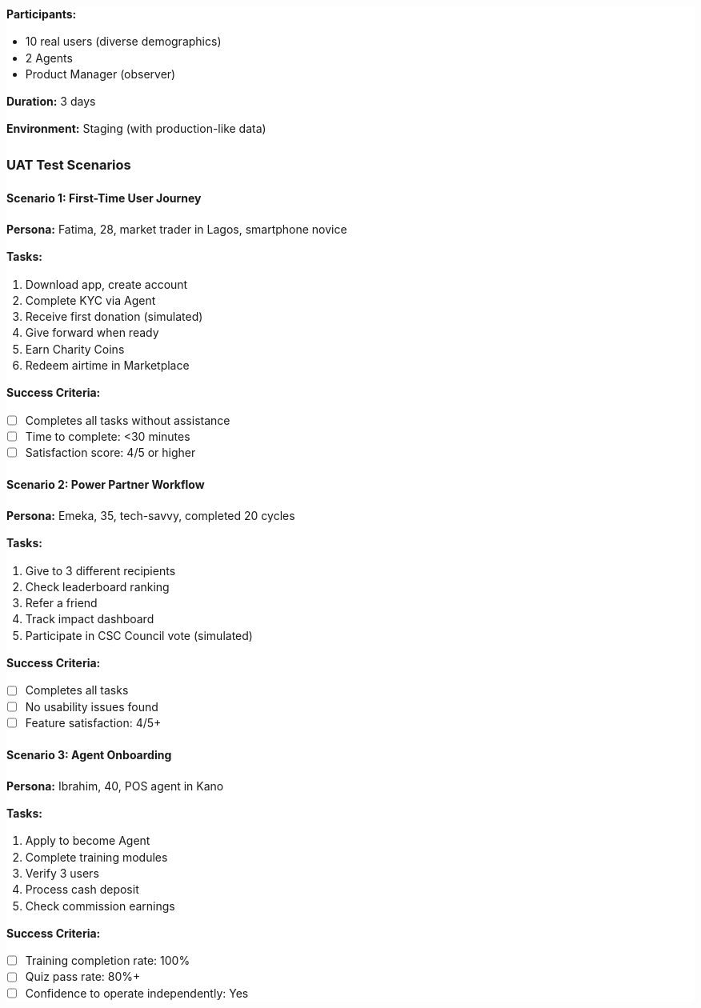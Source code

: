**Participants:**
- 10 real users (diverse demographics)
- 2 Agents
- Product Manager (observer)

**Duration:** 3 days

**Environment:** Staging (with production-like data)

### UAT Test Scenarios

#### Scenario 1: First-Time User Journey

**Persona:** Fatima, 28, market trader in Lagos, smartphone novice

**Tasks:**
1. Download app, create account
2. Complete KYC via Agent
3. Receive first donation (simulated)
4. Give forward when ready
5. Earn Charity Coins
6. Redeem airtime in Marketplace

**Success Criteria:**
- [ ] Completes all tasks without assistance
- [ ] Time to complete: <30 minutes
- [ ] Satisfaction score: 4/5 or higher

#### Scenario 2: Power Partner Workflow

**Persona:** Emeka, 35, tech-savvy, completed 20 cycles

**Tasks:**
1. Give to 3 different recipients
2. Check leaderboard ranking
3. Refer a friend
4. Track impact dashboard
5. Participate in CSC Council vote (simulated)

**Success Criteria:**
- [ ] Completes all tasks
- [ ] No usability issues found
- [ ] Feature satisfaction: 4/5+

#### Scenario 3: Agent Onboarding

**Persona:** Ibrahim, 40, POS agent in Kano

**Tasks:**
1. Apply to become Agent
2. Complete training modules
3. Verify 3 users
4. Process cash deposit
5. Check commission earnings

**Success Criteria:**
- [ ] Training completion rate: 100%
- [ ] Quiz pass rate: 80%+
- [ ] Confidence to operate independently: Yes
